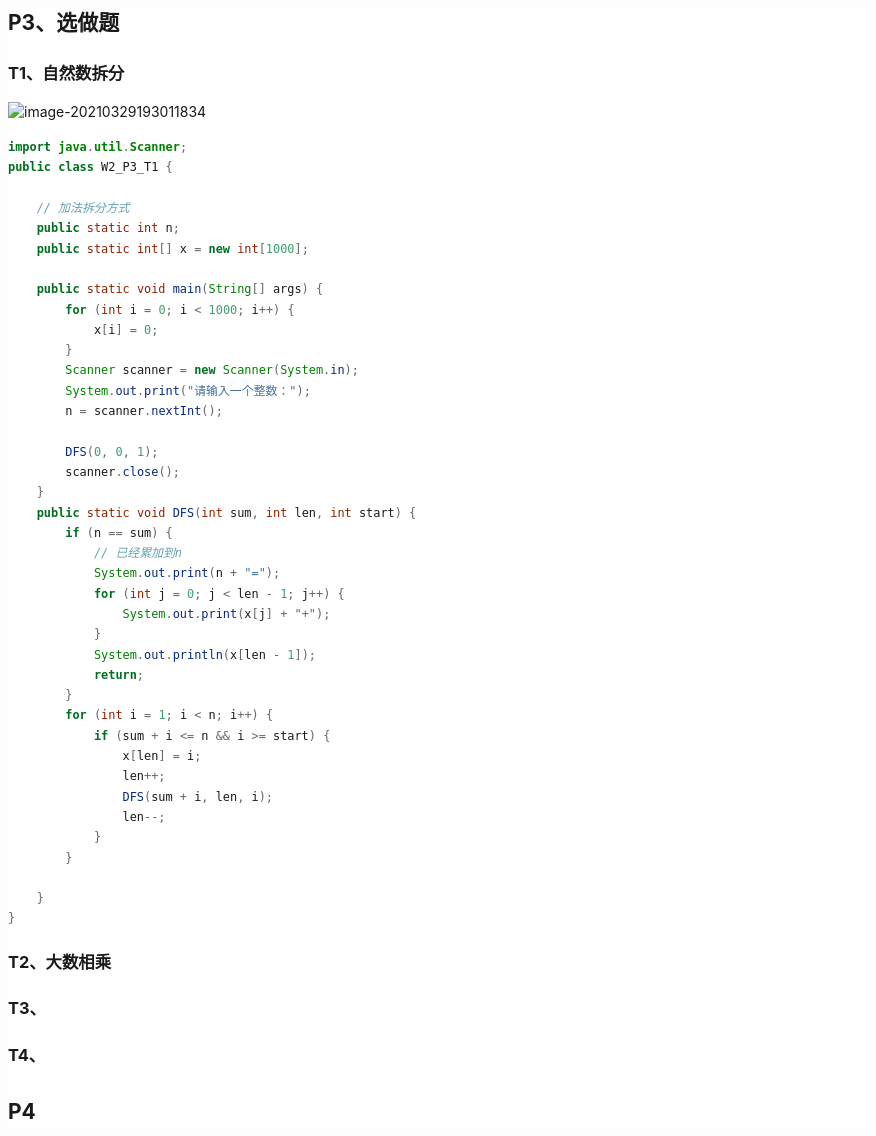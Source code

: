 

## P3、选做题

### T1、自然数拆分

![image-20210329193011834](C:\Users\86185\AppData\Roaming\Typora\typora-user-images\image-20210329193011834.png)

```java
import java.util.Scanner;
public class W2_P3_T1 {

    // 加法拆分方式
    public static int n;
    public static int[] x = new int[1000];

    public static void main(String[] args) {
        for (int i = 0; i < 1000; i++) {
            x[i] = 0;
        }
        Scanner scanner = new Scanner(System.in);
        System.out.print("请输入一个整数：");
        n = scanner.nextInt();

        DFS(0, 0, 1);
        scanner.close();
    }
    public static void DFS(int sum, int len, int start) {
        if (n == sum) {
            // 已经累加到n
            System.out.print(n + "=");
            for (int j = 0; j < len - 1; j++) {
                System.out.print(x[j] + "+");
            }
            System.out.println(x[len - 1]);
            return;
        }
        for (int i = 1; i < n; i++) {
            if (sum + i <= n && i >= start) {
                x[len] = i;
                len++;
                DFS(sum + i, len, i);
                len--;
            }
        }

    }
}
```



### T2、大数相乘



### T3、

### T4、

## P4